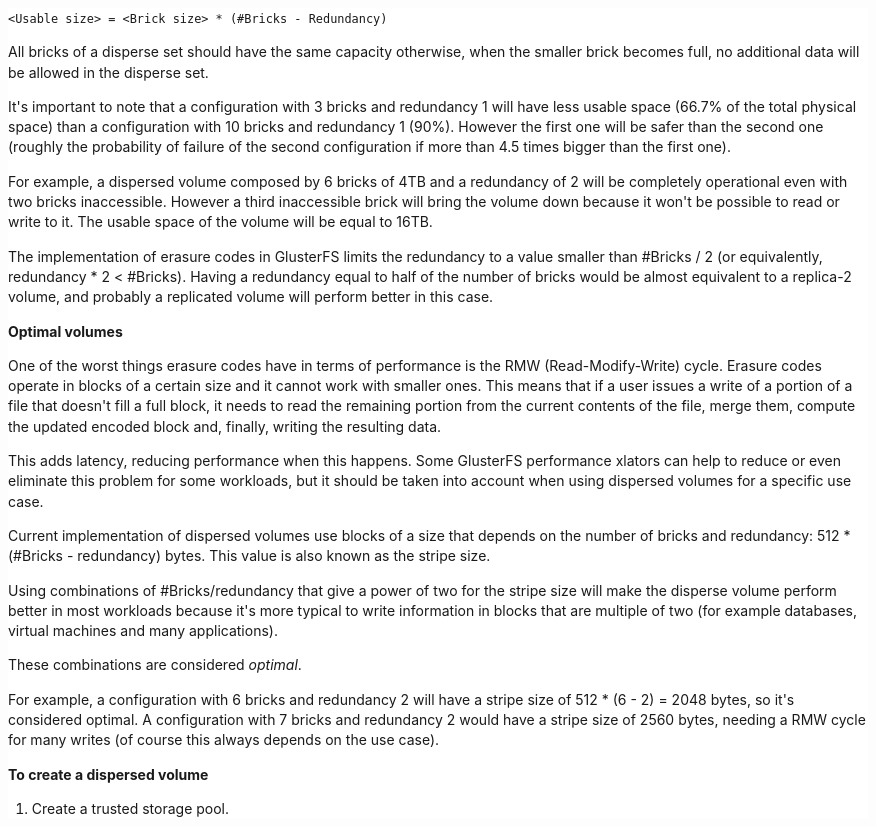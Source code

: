     <Usable size> = <Brick size> * (#Bricks - Redundancy)

All bricks of a disperse set should have the same capacity otherwise, when
the smaller brick becomes full, no additional data will be allowed in the
disperse set.

It's important to note that a configuration with 3 bricks and redundancy 1
will have less usable space (66.7% of the total physical space) than a
configuration with 10 bricks and redundancy 1 (90%). However the first one
will be safer than the second one (roughly the probability of failure of
the second configuration if more than 4.5 times bigger than the first one).

For example, a dispersed volume composed by 6 bricks of 4TB and a redundancy
of 2 will be completely operational even with two bricks inaccessible. However
a third inaccessible brick will bring the volume down because it won't be
possible to read or write to it. The usable space of the volume will be equal
to 16TB.

The implementation of erasure codes in GlusterFS limits the redundancy to a
value smaller than #Bricks / 2 (or equivalently, redundancy * 2 < #Bricks).
Having a redundancy equal to half of the number of bricks would be almost
equivalent to a replica-2 volume, and probably a replicated volume will
perform better in this case.

**Optimal volumes**

One of the worst things erasure codes have in terms of performance is the
RMW (Read-Modify-Write) cycle. Erasure codes operate in blocks of a certain
size and it cannot work with smaller ones. This means that if a user issues
a write of a portion of a file that doesn't fill a full block, it needs to
read the remaining portion from the current contents of the file, merge them,
compute the updated encoded block and, finally, writing the resulting data.

This adds latency, reducing performance when this happens. Some GlusterFS
performance xlators can help to reduce or even eliminate this problem for
some workloads, but it should be taken into account when using dispersed
volumes for a specific use case.

Current implementation of dispersed volumes use blocks of a size that depends
on the number of bricks and redundancy: 512 * (#Bricks - redundancy) bytes.
This value is also known as the stripe size.

Using combinations of #Bricks/redundancy that give a power of two for the
stripe size will make the disperse volume perform better in most workloads
because it's more typical to write information in blocks that are multiple of
two (for example databases, virtual machines and many applications).

These combinations are considered *optimal*.

For example, a configuration with 6 bricks and redundancy 2 will have a stripe
size of 512 * (6 - 2) = 2048 bytes, so it's considered optimal. A configuration
with 7 bricks and redundancy 2 would have a stripe size of 2560 bytes, needing
a RMW cycle for many writes (of course this always depends on the use case).

**To create a dispersed volume**

1.  Create a trusted storage pool.
